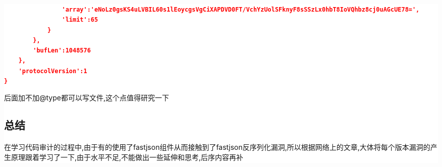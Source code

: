 ```json
                'array':'eNoLz0gsKS4uLVBIL60s1lEoycgsVgCiXAPDVD0FT/VchYzUolSFknyF8sSSzLx0hbT8IoVQhbz8cj0uAGcUE78=',
                'limit':65
            }
        },
        'bufLen':1048576
    },
    'protocolVersion':1
}
```

后面加不加@type都可以写文件,这个点值得研究一下





## 总结

在学习代码审计的过程中,由于有的使用了fastjson组件从而接触到了fastjson反序列化漏洞,所以根据网络上的文章,大体将每个版本漏洞的产生原理跟着学习了一下,由于水平不足,不能做出一些延伸和思考,后序内容再补
